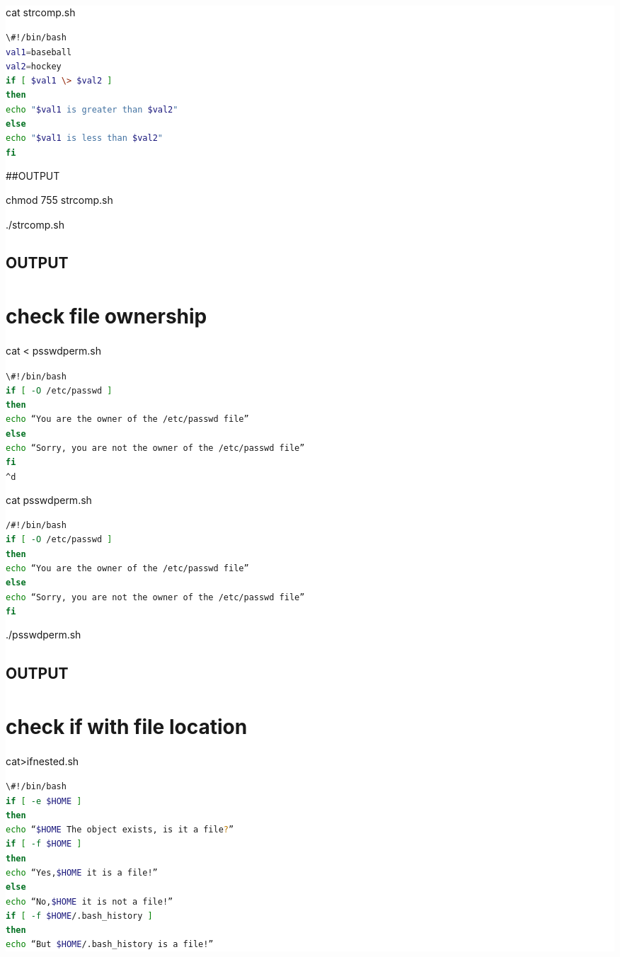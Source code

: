 cat strcomp.sh 
```bash
\#!/bin/bash
val1=baseball
val2=hockey
if [ $val1 \> $val2 ]
then
echo "$val1 is greater than $val2"
else
echo "$val1 is less than $val2"
fi
```
##OUTPUT



chmod 755 strcomp.sh
 
./strcomp.sh 
## OUTPUT


# check file ownership
cat < psswdperm.sh 
```bash
\#!/bin/bash
if [ -O /etc/passwd ]
then
echo “You are the owner of the /etc/passwd file”
else
echo “Sorry, you are not the owner of the /etc/passwd file”
fi
^d
```

cat psswdperm.sh 
```bash
/#!/bin/bash
if [ -O /etc/passwd ]
then
echo “You are the owner of the /etc/passwd file”
else
echo “Sorry, you are not the owner of the /etc/passwd file”
fi
 ```
./psswdperm.sh
## OUTPUT

# check if with file location
cat>ifnested.sh 
```bash
\#!/bin/bash
if [ -e $HOME ]
then
echo “$HOME The object exists, is it a file?”
if [ -f $HOME ]
then
echo “Yes,$HOME it is a file!”
else
echo “No,$HOME it is not a file!”
if [ -f $HOME/.bash_history ]
then
echo “But $HOME/.bash_history is a file!”
```